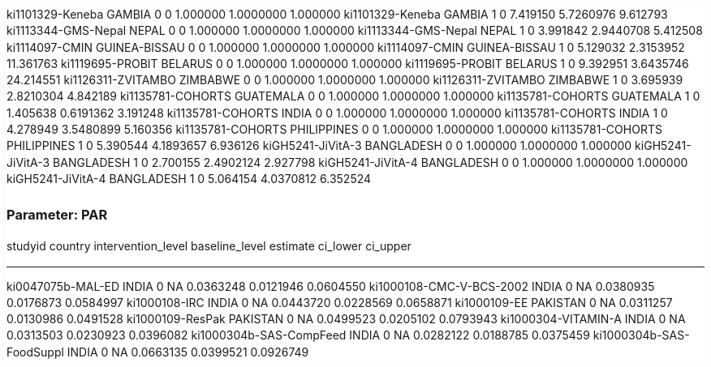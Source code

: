 ki1101329-Keneba           GAMBIA                         0                    0                  1.000000    1.0000000    1.000000
ki1101329-Keneba           GAMBIA                         1                    0                  7.419150    5.7260976    9.612793
ki1113344-GMS-Nepal        NEPAL                          0                    0                  1.000000    1.0000000    1.000000
ki1113344-GMS-Nepal        NEPAL                          1                    0                  3.991842    2.9440708    5.412508
ki1114097-CMIN             GUINEA-BISSAU                  0                    0                  1.000000    1.0000000    1.000000
ki1114097-CMIN             GUINEA-BISSAU                  1                    0                  5.129032    2.3153952   11.361763
ki1119695-PROBIT           BELARUS                        0                    0                  1.000000    1.0000000    1.000000
ki1119695-PROBIT           BELARUS                        1                    0                  9.392951    3.6435746   24.214551
ki1126311-ZVITAMBO         ZIMBABWE                       0                    0                  1.000000    1.0000000    1.000000
ki1126311-ZVITAMBO         ZIMBABWE                       1                    0                  3.695939    2.8210304    4.842189
ki1135781-COHORTS          GUATEMALA                      0                    0                  1.000000    1.0000000    1.000000
ki1135781-COHORTS          GUATEMALA                      1                    0                  1.405638    0.6191362    3.191248
ki1135781-COHORTS          INDIA                          0                    0                  1.000000    1.0000000    1.000000
ki1135781-COHORTS          INDIA                          1                    0                  4.278949    3.5480899    5.160356
ki1135781-COHORTS          PHILIPPINES                    0                    0                  1.000000    1.0000000    1.000000
ki1135781-COHORTS          PHILIPPINES                    1                    0                  5.390544    4.1893657    6.936126
kiGH5241-JiVitA-3          BANGLADESH                     0                    0                  1.000000    1.0000000    1.000000
kiGH5241-JiVitA-3          BANGLADESH                     1                    0                  2.700155    2.4902124    2.927798
kiGH5241-JiVitA-4          BANGLADESH                     0                    0                  1.000000    1.0000000    1.000000
kiGH5241-JiVitA-4          BANGLADESH                     1                    0                  5.064154    4.0370812    6.352524


### Parameter: PAR


studyid                    country                        intervention_level   baseline_level     estimate     ci_lower    ci_upper
-------------------------  -----------------------------  -------------------  ---------------  ----------  -----------  ----------
ki0047075b-MAL-ED          INDIA                          0                    NA                0.0363248    0.0121946   0.0604550
ki1000108-CMC-V-BCS-2002   INDIA                          0                    NA                0.0380935    0.0176873   0.0584997
ki1000108-IRC              INDIA                          0                    NA                0.0443720    0.0228569   0.0658871
ki1000109-EE               PAKISTAN                       0                    NA                0.0311257    0.0130986   0.0491528
ki1000109-ResPak           PAKISTAN                       0                    NA                0.0499523    0.0205102   0.0793943
ki1000304-VITAMIN-A        INDIA                          0                    NA                0.0313503    0.0230923   0.0396082
ki1000304b-SAS-CompFeed    INDIA                          0                    NA                0.0282122    0.0188785   0.0375459
ki1000304b-SAS-FoodSuppl   INDIA                          0                    NA                0.0663135    0.0399521   0.0926749